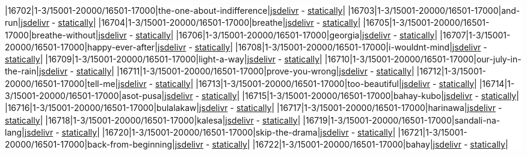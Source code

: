 |16702|1-3/15001-20000/16501-17000|the-one-about-indifference|[jsdelivr](https://cdn.jsdelivr.net/gh/dbchord/webp-c-1110x370_1-3/15001-20000/16501-17000/the-one-about-indifference.webp) - [statically](https://cdn.statically.io/gh/dbchord/webp-c-1110x370_1-3/img/15001-20000/16501-17000/the-one-about-indifference.webp)|
|16703|1-3/15001-20000/16501-17000|and-run|[jsdelivr](https://cdn.jsdelivr.net/gh/dbchord/webp-c-1110x370_1-3/15001-20000/16501-17000/and-run.webp) - [statically](https://cdn.statically.io/gh/dbchord/webp-c-1110x370_1-3/img/15001-20000/16501-17000/and-run.webp)|
|16704|1-3/15001-20000/16501-17000|breathe|[jsdelivr](https://cdn.jsdelivr.net/gh/dbchord/webp-c-1110x370_1-3/15001-20000/16501-17000/breathe.webp) - [statically](https://cdn.statically.io/gh/dbchord/webp-c-1110x370_1-3/img/15001-20000/16501-17000/breathe.webp)|
|16705|1-3/15001-20000/16501-17000|breathe-without|[jsdelivr](https://cdn.jsdelivr.net/gh/dbchord/webp-c-1110x370_1-3/15001-20000/16501-17000/breathe-without.webp) - [statically](https://cdn.statically.io/gh/dbchord/webp-c-1110x370_1-3/img/15001-20000/16501-17000/breathe-without.webp)|
|16706|1-3/15001-20000/16501-17000|georgia|[jsdelivr](https://cdn.jsdelivr.net/gh/dbchord/webp-c-1110x370_1-3/15001-20000/16501-17000/georgia.webp) - [statically](https://cdn.statically.io/gh/dbchord/webp-c-1110x370_1-3/img/15001-20000/16501-17000/georgia.webp)|
|16707|1-3/15001-20000/16501-17000|happy-ever-after|[jsdelivr](https://cdn.jsdelivr.net/gh/dbchord/webp-c-1110x370_1-3/15001-20000/16501-17000/happy-ever-after.webp) - [statically](https://cdn.statically.io/gh/dbchord/webp-c-1110x370_1-3/img/15001-20000/16501-17000/happy-ever-after.webp)|
|16708|1-3/15001-20000/16501-17000|i-wouldnt-mind|[jsdelivr](https://cdn.jsdelivr.net/gh/dbchord/webp-c-1110x370_1-3/15001-20000/16501-17000/i-wouldnt-mind.webp) - [statically](https://cdn.statically.io/gh/dbchord/webp-c-1110x370_1-3/img/15001-20000/16501-17000/i-wouldnt-mind.webp)|
|16709|1-3/15001-20000/16501-17000|light-a-way|[jsdelivr](https://cdn.jsdelivr.net/gh/dbchord/webp-c-1110x370_1-3/15001-20000/16501-17000/light-a-way.webp) - [statically](https://cdn.statically.io/gh/dbchord/webp-c-1110x370_1-3/img/15001-20000/16501-17000/light-a-way.webp)|
|16710|1-3/15001-20000/16501-17000|our-july-in-the-rain|[jsdelivr](https://cdn.jsdelivr.net/gh/dbchord/webp-c-1110x370_1-3/15001-20000/16501-17000/our-july-in-the-rain.webp) - [statically](https://cdn.statically.io/gh/dbchord/webp-c-1110x370_1-3/img/15001-20000/16501-17000/our-july-in-the-rain.webp)|
|16711|1-3/15001-20000/16501-17000|prove-you-wrong|[jsdelivr](https://cdn.jsdelivr.net/gh/dbchord/webp-c-1110x370_1-3/15001-20000/16501-17000/prove-you-wrong.webp) - [statically](https://cdn.statically.io/gh/dbchord/webp-c-1110x370_1-3/img/15001-20000/16501-17000/prove-you-wrong.webp)|
|16712|1-3/15001-20000/16501-17000|tell-me|[jsdelivr](https://cdn.jsdelivr.net/gh/dbchord/webp-c-1110x370_1-3/15001-20000/16501-17000/tell-me.webp) - [statically](https://cdn.statically.io/gh/dbchord/webp-c-1110x370_1-3/img/15001-20000/16501-17000/tell-me.webp)|
|16713|1-3/15001-20000/16501-17000|too-beautiful|[jsdelivr](https://cdn.jsdelivr.net/gh/dbchord/webp-c-1110x370_1-3/15001-20000/16501-17000/too-beautiful.webp) - [statically](https://cdn.statically.io/gh/dbchord/webp-c-1110x370_1-3/img/15001-20000/16501-17000/too-beautiful.webp)|
|16714|1-3/15001-20000/16501-17000|asot-pusa|[jsdelivr](https://cdn.jsdelivr.net/gh/dbchord/webp-c-1110x370_1-3/15001-20000/16501-17000/asot-pusa.webp) - [statically](https://cdn.statically.io/gh/dbchord/webp-c-1110x370_1-3/img/15001-20000/16501-17000/asot-pusa.webp)|
|16715|1-3/15001-20000/16501-17000|bahay-kubo|[jsdelivr](https://cdn.jsdelivr.net/gh/dbchord/webp-c-1110x370_1-3/15001-20000/16501-17000/bahay-kubo.webp) - [statically](https://cdn.statically.io/gh/dbchord/webp-c-1110x370_1-3/img/15001-20000/16501-17000/bahay-kubo.webp)|
|16716|1-3/15001-20000/16501-17000|bulalakaw|[jsdelivr](https://cdn.jsdelivr.net/gh/dbchord/webp-c-1110x370_1-3/15001-20000/16501-17000/bulalakaw.webp) - [statically](https://cdn.statically.io/gh/dbchord/webp-c-1110x370_1-3/img/15001-20000/16501-17000/bulalakaw.webp)|
|16717|1-3/15001-20000/16501-17000|harinawa|[jsdelivr](https://cdn.jsdelivr.net/gh/dbchord/webp-c-1110x370_1-3/15001-20000/16501-17000/harinawa.webp) - [statically](https://cdn.statically.io/gh/dbchord/webp-c-1110x370_1-3/img/15001-20000/16501-17000/harinawa.webp)|
|16718|1-3/15001-20000/16501-17000|kalesa|[jsdelivr](https://cdn.jsdelivr.net/gh/dbchord/webp-c-1110x370_1-3/15001-20000/16501-17000/kalesa.webp) - [statically](https://cdn.statically.io/gh/dbchord/webp-c-1110x370_1-3/img/15001-20000/16501-17000/kalesa.webp)|
|16719|1-3/15001-20000/16501-17000|sandali-na-lang|[jsdelivr](https://cdn.jsdelivr.net/gh/dbchord/webp-c-1110x370_1-3/15001-20000/16501-17000/sandali-na-lang.webp) - [statically](https://cdn.statically.io/gh/dbchord/webp-c-1110x370_1-3/img/15001-20000/16501-17000/sandali-na-lang.webp)|
|16720|1-3/15001-20000/16501-17000|skip-the-drama|[jsdelivr](https://cdn.jsdelivr.net/gh/dbchord/webp-c-1110x370_1-3/15001-20000/16501-17000/skip-the-drama.webp) - [statically](https://cdn.statically.io/gh/dbchord/webp-c-1110x370_1-3/img/15001-20000/16501-17000/skip-the-drama.webp)|
|16721|1-3/15001-20000/16501-17000|back-from-beginning|[jsdelivr](https://cdn.jsdelivr.net/gh/dbchord/webp-c-1110x370_1-3/15001-20000/16501-17000/back-from-beginning.webp) - [statically](https://cdn.statically.io/gh/dbchord/webp-c-1110x370_1-3/img/15001-20000/16501-17000/back-from-beginning.webp)|
|16722|1-3/15001-20000/16501-17000|bahay|[jsdelivr](https://cdn.jsdelivr.net/gh/dbchord/webp-c-1110x370_1-3/15001-20000/16501-17000/bahay.webp) - [statically](https://cdn.statically.io/gh/dbchord/webp-c-1110x370_1-3/img/15001-20000/16501-17000/bahay.webp)|